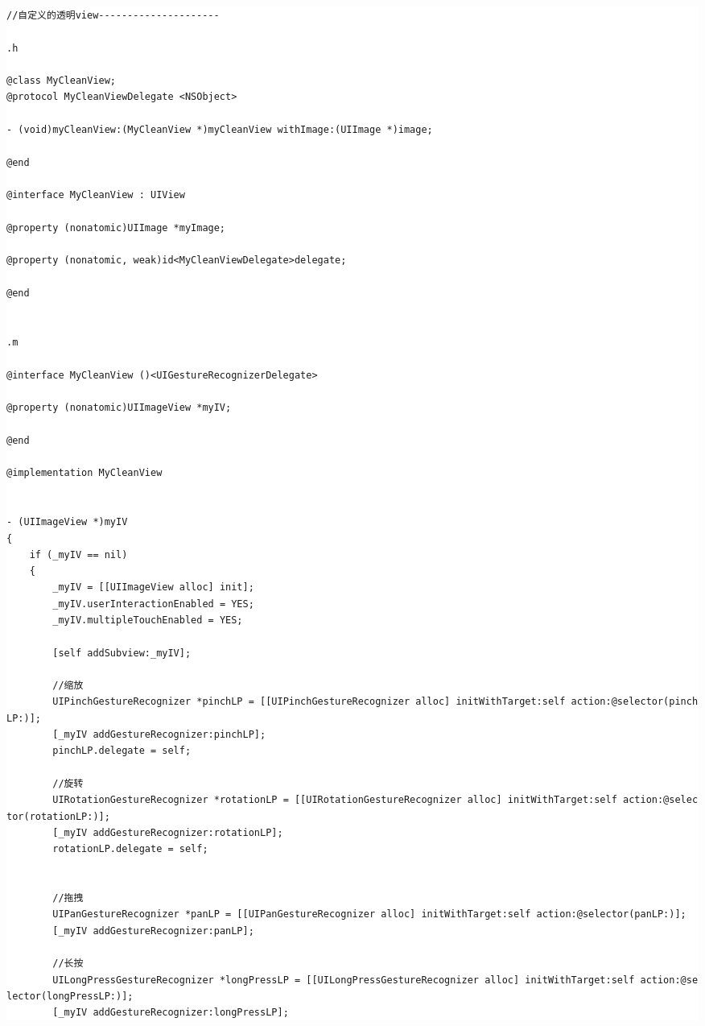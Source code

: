 	
	//自定义的透明view---------------------
	
	.h
	
	@class MyCleanView;
	@protocol MyCleanViewDelegate <NSObject>
	
	- (void)myCleanView:(MyCleanView *)myCleanView withImage:(UIImage *)image;
	
	@end
	
	@interface MyCleanView : UIView
	
	@property (nonatomic)UIImage *myImage;
	
	@property (nonatomic, weak)id<MyCleanViewDelegate>delegate;
	
	@end
	
	
	.m
	
	@interface MyCleanView ()<UIGestureRecognizerDelegate>

	@property (nonatomic)UIImageView *myIV;
	
	@end
	
	@implementation MyCleanView
	
	
	- (UIImageView *)myIV
	{
	    if (_myIV == nil)
	    {
	        _myIV = [[UIImageView alloc] init];
	        _myIV.userInteractionEnabled = YES;
	        _myIV.multipleTouchEnabled = YES;
	        
	        [self addSubview:_myIV];
	       
	        //缩放
	        UIPinchGestureRecognizer *pinchLP = [[UIPinchGestureRecognizer alloc] initWithTarget:self action:@selector(pinchLP:)];
	        [_myIV addGestureRecognizer:pinchLP];
	        pinchLP.delegate = self;
	        
	        //旋转
	        UIRotationGestureRecognizer *rotationLP = [[UIRotationGestureRecognizer alloc] initWithTarget:self action:@selector(rotationLP:)];
	        [_myIV addGestureRecognizer:rotationLP];
	        rotationLP.delegate = self;
	        
	        
	        //拖拽
	        UIPanGestureRecognizer *panLP = [[UIPanGestureRecognizer alloc] initWithTarget:self action:@selector(panLP:)];
	        [_myIV addGestureRecognizer:panLP];
	        
	        //长按
	        UILongPressGestureRecognizer *longPressLP = [[UILongPressGestureRecognizer alloc] initWithTarget:self action:@selector(longPressLP:)];
	        [_myIV addGestureRecognizer:longPressLP];
	        